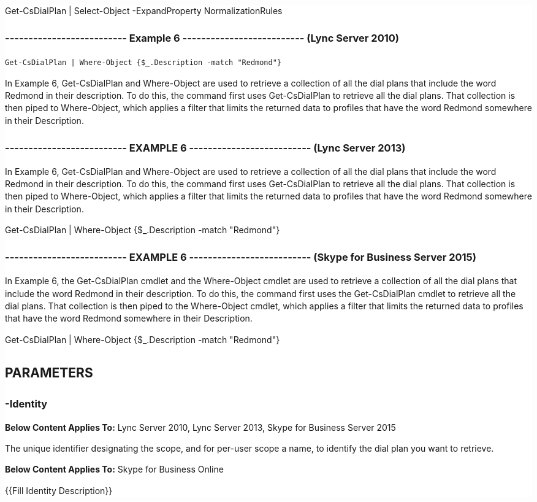 Get-CsDialPlan | Select-Object -ExpandProperty NormalizationRules

### -------------------------- Example 6 -------------------------- (Lync Server 2010)
```
Get-CsDialPlan | Where-Object {$_.Description -match "Redmond"}
```

In Example 6, Get-CsDialPlan and Where-Object are used to retrieve a collection of all the dial plans that include the word Redmond in their description.
To do this, the command first uses Get-CsDialPlan to retrieve all the dial plans.
That collection is then piped to Where-Object, which applies a filter that limits the returned data to profiles that have the word Redmond somewhere in their Description.

### -------------------------- EXAMPLE 6 -------------------------- (Lync Server 2013)
```

```

In Example 6, Get-CsDialPlan and Where-Object are used to retrieve a collection of all the dial plans that include the word Redmond in their description.
To do this, the command first uses Get-CsDialPlan to retrieve all the dial plans.
That collection is then piped to Where-Object, which applies a filter that limits the returned data to profiles that have the word Redmond somewhere in their Description.

Get-CsDialPlan | Where-Object {$_.Description -match "Redmond"}

### -------------------------- EXAMPLE 6 -------------------------- (Skype for Business Server 2015)
```

```

In Example 6, the Get-CsDialPlan cmdlet and the Where-Object cmdlet are used to retrieve a collection of all the dial plans that include the word Redmond in their description.
To do this, the command first uses the Get-CsDialPlan cmdlet to retrieve all the dial plans.
That collection is then piped to the Where-Object cmdlet, which applies a filter that limits the returned data to profiles that have the word Redmond somewhere in their Description.

Get-CsDialPlan | Where-Object {$_.Description -match "Redmond"}

## PARAMETERS

### -Identity
**Below Content Applies To:** Lync Server 2010, Lync Server 2013, Skype for Business Server 2015

The unique identifier designating the scope, and for per-user scope a name, to identify the dial plan you want to retrieve.



**Below Content Applies To:** Skype for Business Online

{{Fill Identity Description}}
